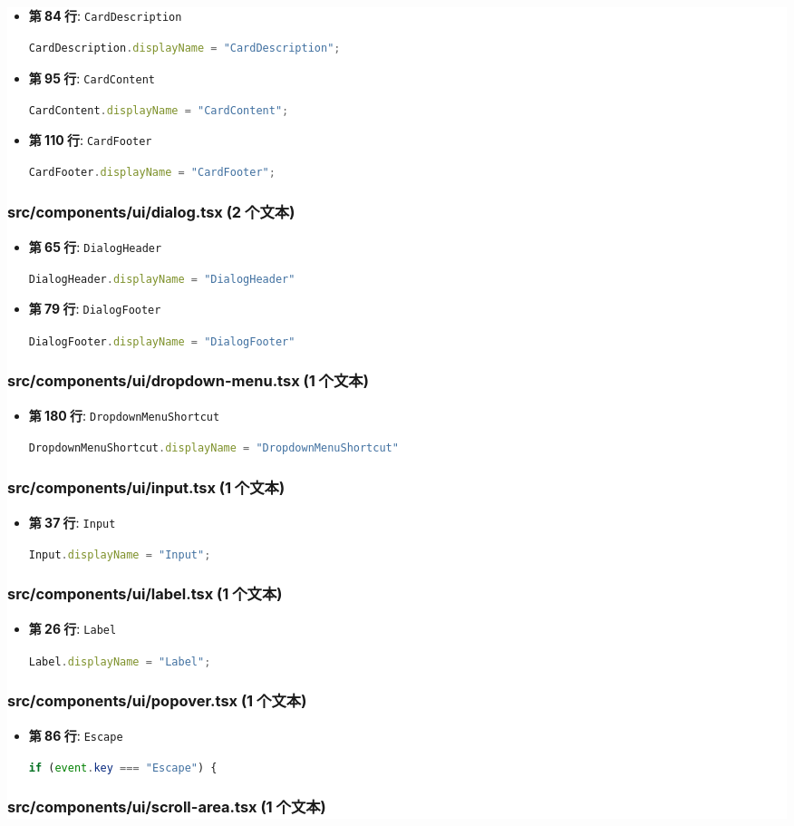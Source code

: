 - **第 84 行**: `CardDescription`
  ```typescript
  CardDescription.displayName = "CardDescription";
  ```

- **第 95 行**: `CardContent`
  ```typescript
  CardContent.displayName = "CardContent";
  ```

- **第 110 行**: `CardFooter`
  ```typescript
  CardFooter.displayName = "CardFooter";
  ```

### src/components/ui/dialog.tsx (2 个文本)

- **第 65 行**: `DialogHeader`
  ```typescript
  DialogHeader.displayName = "DialogHeader"
  ```

- **第 79 行**: `DialogFooter`
  ```typescript
  DialogFooter.displayName = "DialogFooter"
  ```

### src/components/ui/dropdown-menu.tsx (1 个文本)

- **第 180 行**: `DropdownMenuShortcut`
  ```typescript
  DropdownMenuShortcut.displayName = "DropdownMenuShortcut"
  ```

### src/components/ui/input.tsx (1 个文本)

- **第 37 行**: `Input`
  ```typescript
  Input.displayName = "Input";
  ```

### src/components/ui/label.tsx (1 个文本)

- **第 26 行**: `Label`
  ```typescript
  Label.displayName = "Label";
  ```

### src/components/ui/popover.tsx (1 个文本)

- **第 86 行**: `Escape`
  ```typescript
  if (event.key === "Escape") {
  ```

### src/components/ui/scroll-area.tsx (1 个文本)

